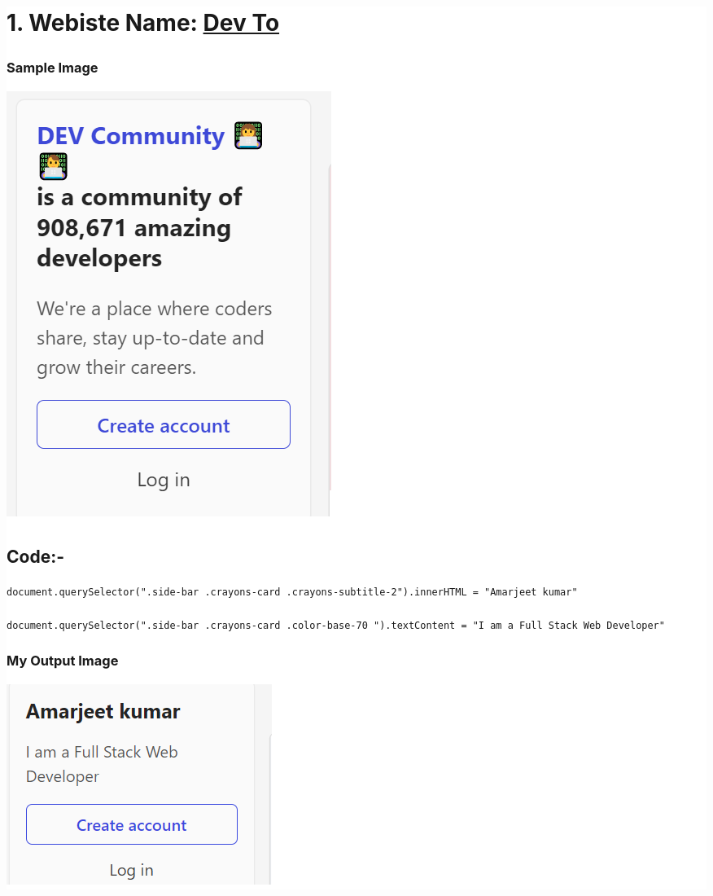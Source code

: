 # 1.  Webiste Name: [Dev To](https://dev.to/)

 ### Sample Image

![Sample One](./sample_output/Pic1.png)

## Code:-
    document.querySelector(".side-bar .crayons-card .crayons-subtitle-2").innerHTML = "Amarjeet kumar"

    document.querySelector(".side-bar .crayons-card .color-base-70 ").textContent = "I am a Full Stack Web Developer"

### My Output Image
![my output](./my_images/1st.png)

